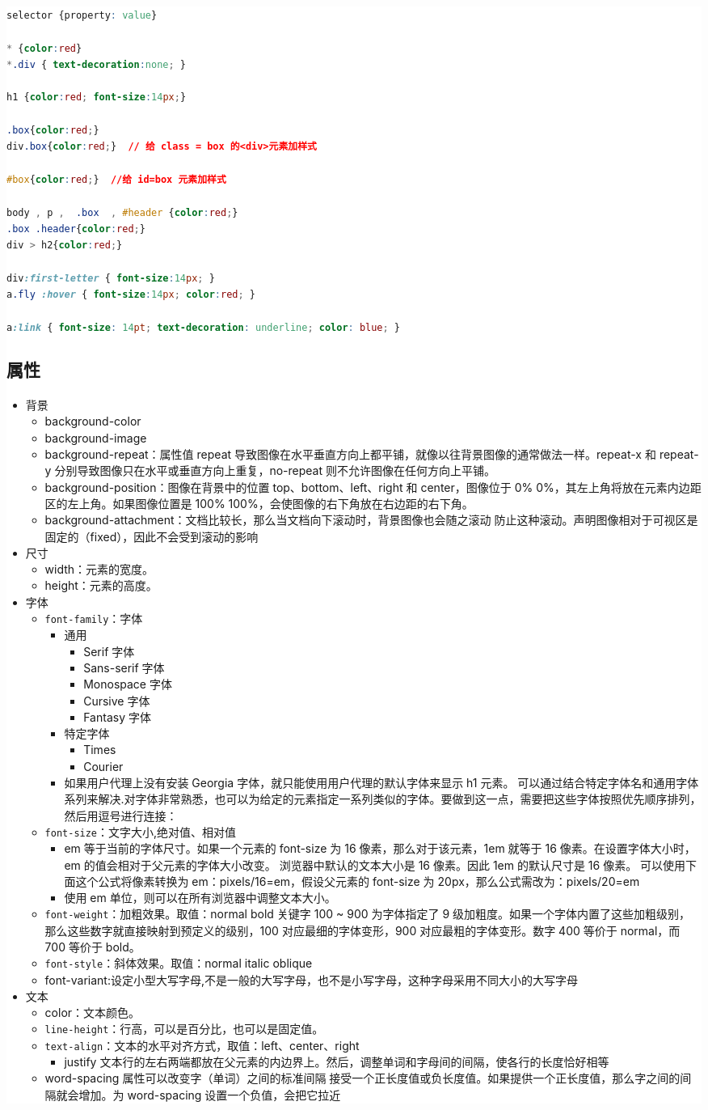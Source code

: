 ```css
selector {property: value}

* {color:red}
*.div { text-decoration:none; }

h1 {color:red; font-size:14px;}

.box{color:red;}
div.box{color:red;}  // 给 class = box 的<div>元素加样式

#box{color:red;}  //给 id=box 元素加样式

body , p ,  .box  , #header {color:red;}
.box .header{color:red;}
div > h2{color:red;}

div:first-letter { font-size:14px; }
a.fly :hover { font-size:14px; color:red; }

a:link { font-size: 14pt; text-decoration: underline; color: blue; }
```

## 属性

* 背景
  - background-color
  - background-image
  - background-repeat：属性值 repeat 导致图像在水平垂直方向上都平铺，就像以往背景图像的通常做法一样。repeat-x 和 repeat-y 分别导致图像只在水平或垂直方向上重复，no-repeat 则不允许图像在任何方向上平铺。
  - background-position：图像在背景中的位置 top、bottom、left、right 和 center，图像位于 0% 0%，其左上角将放在元素内边距区的左上角。如果图像位置是 100% 100%，会使图像的右下角放在右边距的右下角。
  - background-attachment：文档比较长，那么当文档向下滚动时，背景图像也会随之滚动 防止这种滚动。声明图像相对于可视区是固定的（fixed），因此不会受到滚动的影响
* 尺寸
    - width：元素的宽度。
    - height：元素的高度。
* 字体
  - `font-family`：字体
    + 通用
      * Serif 字体
      * Sans-serif 字体
      * Monospace 字体
      * Cursive 字体
      * Fantasy 字体
    + 特定字体
      * Times
      * Courier
    - 如果用户代理上没有安装 Georgia 字体，就只能使用用户代理的默认字体来显示 h1 元素。 可以通过结合特定字体名和通用字体系列来解决.对字体非常熟悉，也可以为给定的元素指定一系列类似的字体。要做到这一点，需要把这些字体按照优先顺序排列，然后用逗号进行连接：
  - `font-size`：文字大小,绝对值、相对值
    + em 等于当前的字体尺寸。如果一个元素的 font-size 为 16 像素，那么对于该元素，1em 就等于 16 像素。在设置字体大小时，em 的值会相对于父元素的字体大小改变。 浏览器中默认的文本大小是 16 像素。因此 1em 的默认尺寸是 16 像素。 可以使用下面这个公式将像素转换为 em：pixels/16=em，假设父元素的 font-size 为 20px，那么公式需改为：pixels/20=em
    + 使用 em 单位，则可以在所有浏览器中调整文本大小。
  + `font-weight`：加粗效果。取值：normal bold 关键字 100 ~ 900 为字体指定了 9 级加粗度。如果一个字体内置了这些加粗级别，那么这些数字就直接映射到预定义的级别，100 对应最细的字体变形，900 对应最粗的字体变形。数字 400 等价于 normal，而 700 等价于 bold。
  - `font-style`：斜体效果。取值：normal italic oblique
  - font-variant:设定小型大写字母,不是一般的大写字母，也不是小写字母，这种字母采用不同大小的大写字母
* 文本
    - color：文本颜色。
    - `line-height`：行高，可以是百分比，也可以是固定值。
    - `text-align`：文本的水平对齐方式，取值：left、center、right
      - justify 文本行的左右两端都放在父元素的内边界上。然后，调整单词和字母间的间隔，使各行的长度恰好相等
    * word-spacing 属性可以改变字（单词）之间的标准间隔 接受一个正长度值或负长度值。如果提供一个正长度值，那么字之间的间隔就会增加。为 word-spacing 设置一个负值，会把它拉近